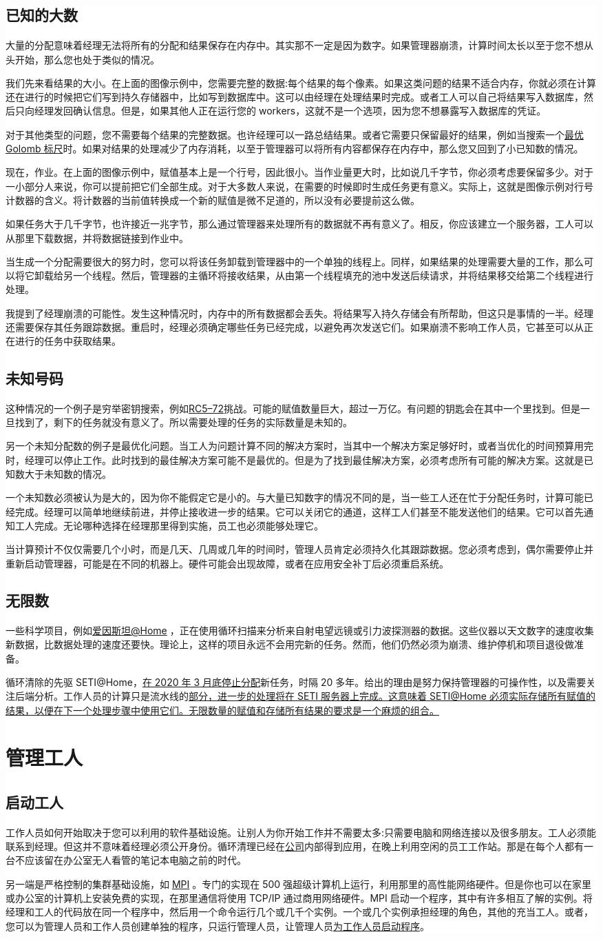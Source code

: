 ## 已知的大数

大量的分配意味着经理无法将所有的分配和结果保存在内存中。其实那不一定是因为数字。如果管理器崩溃，计算时间太长以至于您不想从头开始，那么您也处于类似的情况。

我们先来看结果的大小。在上面的图像示例中，您需要完整的数据:每个结果的每个像素。如果这类问题的结果不适合内存，你就必须在计算还在进行的时候把它们写到持久存储器中，比如写到数据库中。这可以由经理在处理结果时完成。或者工人可以自己将结果写入数据库，然后只向经理发回确认信息。但是，如果其他人正在运行您的 workers，这就不是一个选项，因为您不想暴露写入数据库的凭证。

对于其他类型的问题，您不需要每个结果的完整数据。也许经理可以一路总结结果。或者它需要只保留最好的结果，例如当搜索一个[最优 Golomb 标尺](https://www.distributed.net/OGR)时。如果对结果的处理减少了内存消耗，以至于管理器可以将所有内容都保存在内存中，那么您又回到了小已知数的情况。

现在，作业。在上面的图像示例中，赋值基本上是一个行号，因此很小。当作业量更大时，比如说几千字节，你必须考虑要保留多少。对于一小部分人来说，你可以提前把它们全部生成。对于大多数人来说，在需要的时候即时生成任务更有意义。实际上，这就是图像示例对行号计数器的含义。将计数器的当前值转换成一个新的赋值是微不足道的，所以没有必要提前这么做。

如果任务大于几千字节，也许接近一兆字节，那么通过管理器来处理所有的数据就不再有意义了。相反，你应该建立一个服务器，工人可以从那里下载数据，并将数据链接到作业中。

当生成一个分配需要很大的努力时，您可以将该任务卸载到管理器中的一个单独的线程上。同样，如果结果的处理需要大量的工作，那么可以将它卸载给另一个线程。然后，管理器的主循环将接收结果，从由第一个线程填充的池中发送后续请求，并将结果移交给第二个线程进行处理。

我提到了经理崩溃的可能性。发生这种情况时，内存中的所有数据都会丢失。将结果写入持久存储会有所帮助，但这只是事情的一半。经理还需要保存其任务跟踪数据。重启时，经理必须确定哪些任务已经完成，以避免再次发送它们。如果崩溃不影响工作人员，它甚至可以从正在进行的任务中获取结果。

## 未知号码

这种情况的一个例子是穷举密钥搜索，例如[RC5–72](https://stats.distributed.net/projects.php?project_id=8)挑战。可能的赋值数量巨大，超过一万亿。有问题的钥匙会在其中一个里找到。但是一旦找到了，剩下的任务就没有意义了。所以需要处理的任务的实际数量是未知的。

另一个未知分配数的例子是最优化问题。当工人为问题计算不同的解决方案时，当其中一个解决方案足够好时，或者当优化的时间预算用完时，经理可以停止工作。此时找到的最佳解决方案可能不是最优的。但是为了找到最佳解决方案，必须考虑所有可能的解决方案。这就是已知数大于未知数的情况。

一个未知数必须被认为是大的，因为你不能假定它是小的。与大量已知数字的情况不同的是，当一些工人还在忙于分配任务时，计算可能已经完成。经理可以简单地继续前进，并停止接收进一步的结果。它可以关闭它的通道，这样工人们甚至不能发送他们的结果。它可以首先通知工人完成。无论哪种选择在经理那里得到实施，员工也必须能够处理它。

当计算预计不仅仅需要几个小时，而是几天、几周或几年的时间时，管理人员肯定必须持久化其跟踪数据。您必须考虑到，偶尔需要停止并重新启动管理器，可能是在不同的机器上。硬件可能会出现故障，或者在应用安全补丁后必须重启系统。

## 无限数

一些科学项目，例如[爱因斯坦@Home](https://einsteinathome.org/) ，正在使用循环扫描来分析来自射电望远镜或引力波探测器的数据。这些仪器以天文数字的速度收集新数据，比数据处理的速度还要快。理论上，这样的项目永远不会用完新的任务。然而，他们仍然必须为崩溃、维护停机和项目退役做准备。

循环清除的先驱 SETI@Home，[在 2020 年 3 月底停止分配](https://setiathome.berkeley.edu/forum_thread.php?id=85267)新任务，时隔 20 多年。给出的理由是努力保持管理器的可操作性，以及需要关注后端分析。工作人员的计算只是流水线的[部分，进一步的处理将在 SETI 服务器上完成。这意味着 SETI@Home 必须实际存储所有赋值的结果，以便在下一个处理步骤中使用它们。无限数量的赋值和存储所有结果的要求是一个麻烦的组合。](https://setiathome.berkeley.edu/nebula/web/)

# 管理工人

## 启动工人

工作人员如何开始取决于您可以利用的软件基础设施。让别人为你开始工作并不需要太多:只需要电脑和网络连接以及很多朋友。工人必须能联系到经理。但这并不意味着经理必须公开身份。循环清理已经在[公司](https://hbr.org/2001/03/harnessing-the-power-of-idle-computers)内部得到应用，在晚上利用空闲的员工工作站。那是在每个人都有一台不应该留在办公室无人看管的笔记本电脑之前的时代。

另一端是严格控制的集群基础设施，如 [MPI](https://www.mpi-forum.org/) 。专门的实现在 500 强超级计算机上运行，利用那里的高性能网络硬件。但是你也可以在家里或办公室的计算机上安装免费的实现，在那里通信将使用 TCP/IP 通过商用网络硬件。MPI 启动一个程序，其中有许多相互了解的实例。将经理和工人的代码放在同一个程序中，然后用一个命令运行几个或几千个实例。一个或几个实例承担经理的角色，其他的充当工人。或者，您可以为管理人员和工作人员创建单独的程序，只运行管理人员，让管理人员[为工作人员启动程序](https://linux.die.net/man/3/mpi_comm_spawn)。
